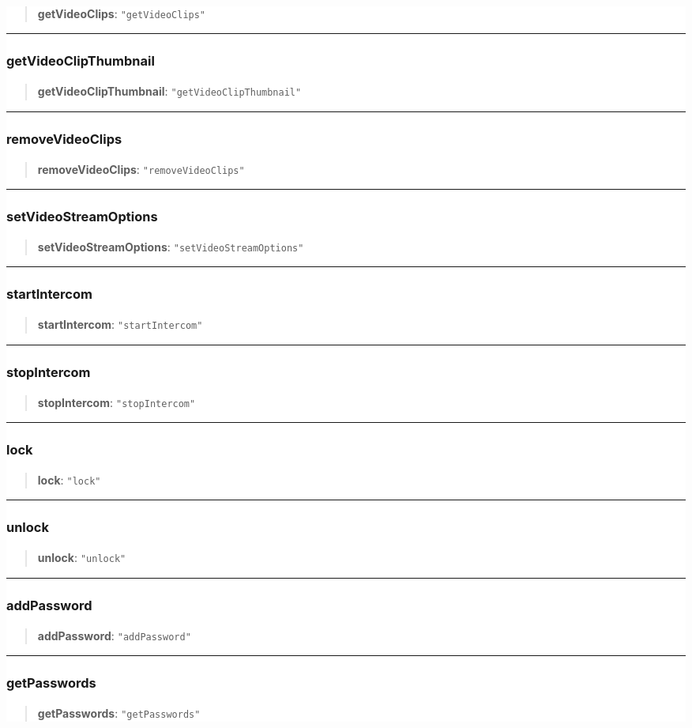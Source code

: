 > **getVideoClips**: `"getVideoClips"`

***

### getVideoClipThumbnail

> **getVideoClipThumbnail**: `"getVideoClipThumbnail"`

***

### removeVideoClips

> **removeVideoClips**: `"removeVideoClips"`

***

### setVideoStreamOptions

> **setVideoStreamOptions**: `"setVideoStreamOptions"`

***

### startIntercom

> **startIntercom**: `"startIntercom"`

***

### stopIntercom

> **stopIntercom**: `"stopIntercom"`

***

### lock

> **lock**: `"lock"`

***

### unlock

> **unlock**: `"unlock"`

***

### addPassword

> **addPassword**: `"addPassword"`

***

### getPasswords

> **getPasswords**: `"getPasswords"`

